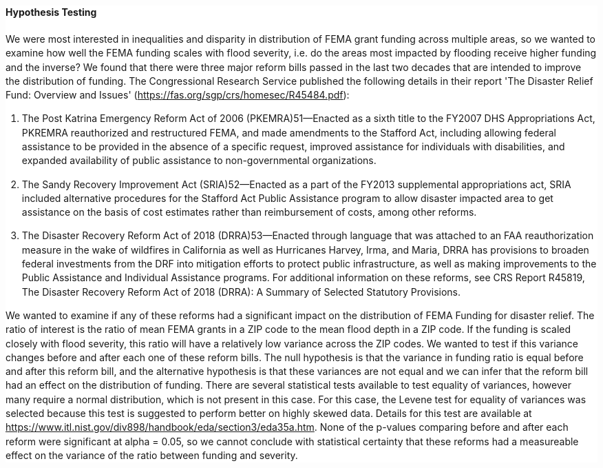 #### Hypothesis Testing

We were most interested in inequalities and disparity in distribution of FEMA grant funding across multiple areas, so we wanted to examine how well the FEMA funding scales with flood severity, i.e. do the areas most impacted by flooding receive higher funding and the inverse? We found that there were three major reform bills passed in the last two decades that are intended to improve the distribution of funding. The Congressional Research Service published the following details in their report 'The Disaster Relief Fund:
Overview and Issues' (https://fas.org/sgp/crs/homesec/R45484.pdf):

1. The Post Katrina Emergency Reform Act of 2006 (PKEMRA)51—Enacted as
a sixth title to the FY2007 DHS Appropriations Act, PKREMRA reauthorized
and restructured FEMA, and made amendments to the Stafford Act, including
allowing federal assistance to be provided in the absence of a specific request,
improved assistance for individuals with disabilities, and expanded availability of
public assistance to non-governmental organizations.

2. The Sandy Recovery Improvement Act (SRIA)52—Enacted as a part of the
FY2013 supplemental appropriations act, SRIA included alternative procedures
for the Stafford Act Public Assistance program to allow disaster impacted area to
get assistance on the basis of cost estimates rather than reimbursement of costs,
among other reforms.

3. The Disaster Recovery Reform Act of 2018 (DRRA)53—Enacted through
language that was attached to an FAA reauthorization measure in the wake of
wildfires in California as well as Hurricanes Harvey, Irma, and Maria, DRRA has
provisions to broaden federal investments from the DRF into mitigation efforts to
protect public infrastructure, as well as making improvements to the Public
Assistance and Individual Assistance programs. For additional information on
these reforms, see CRS Report R45819, The Disaster Recovery Reform Act of
2018 (DRRA): A Summary of Selected Statutory Provisions.

We wanted to examine if any of these reforms had a significant impact on the distribution of FEMA Funding for disaster relief. The ratio of interest is the ratio of mean FEMA grants in a ZIP code to the mean flood depth in a ZIP code. If the funding is scaled closely with flood severity, this ratio will have a relatively low variance across the ZIP codes. We wanted to test if this variance changes before and after each one of these reform bills. The null hypothesis is that the variance in funding ratio is equal before and after this reform bill, and the alternative hypothesis is that these variances are not equal and we can infer that the reform bill had an effect on the distribution of funding. There are several statistical tests available to test equality of variances, however many require a normal distribution, which is not present in this case. For this case, the Levene test for equality of variances was selected because this test is suggested to perform better on highly skewed data. Details for this test are available at https://www.itl.nist.gov/div898/handbook/eda/section3/eda35a.htm. None of the p-values comparing before and after each reform were significant at alpha = 0.05, so we cannot conclude with statistical certainty that these reforms had a measureable effect on the variance of the ratio between funding and severity.
